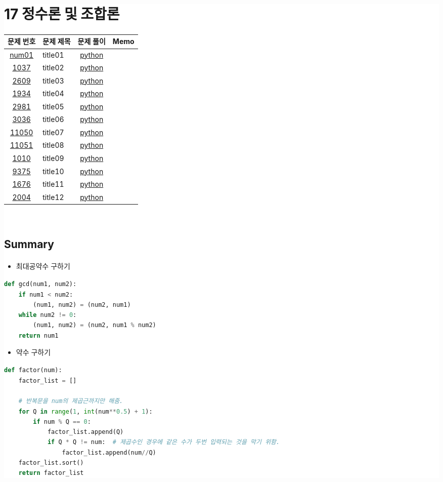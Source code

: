 # 17 정수론 및 조합론

|문제 번호|문제 제목|문제 풀이|Memo|
|:---:|---|:---:|---|
|[num01](https://www.acmicpc.net/problem/5086)|title01|[python](01_5086.py)|    |
|[1037](https://www.acmicpc.net/problem/1037)|title02|[python](02_1037.py)|    |
|[2609](https://www.acmicpc.net/problem/2609)|title03|[python](03_2609.py)|    |
|[1934](https://www.acmicpc.net/problem/1934)|title04|[python](04_1934.py)|    |
|[2981](https://www.acmicpc.net/problem/2981)|title05|[python](05_2981.py)|    |
|[3036](https://www.acmicpc.net/problem/3036)|title06|[python](06_3036.py)|    |
|[11050](https://www.acmicpc.net/problem/11050)|title07|[python](07_11050.py)|    |
|[11051](https://www.acmicpc.net/problem/11051)|title08|[python](08_11051.py)|    |
|[1010](https://www.acmicpc.net/problem/1010)|title09|[python](09_1010.py)|    |
|[9375](https://www.acmicpc.net/problem/9375)|title10|[python](10_9375.py)|    |
|[1676](https://www.acmicpc.net/problem/1676)|title11|[python](11_1676-1.py)|    |
|[2004](https://www.acmicpc.net/problem/2004)|title12|[python](12_2004.py)|    |

<br>

## Summary

- 최대공약수 구하기

```python
def gcd(num1, num2):
    if num1 < num2:
        (num1, num2) = (num2, num1)
    while num2 != 0:
        (num1, num2) = (num2, num1 % num2)
    return num1
```

- 약수 구하기
```python
def factor(num):
    factor_list = []

    # 반복문을 num의 제곱근까지만 해줌.
    for Q in range(1, int(num**0.5) + 1):
        if num % Q == 0:
            factor_list.append(Q)
            if Q * Q != num:  # 제곱수인 경우에 같은 수가 두번 입력되는 것을 막기 위함.
                factor_list.append(num//Q)
    factor_list.sort()
    return factor_list
```
